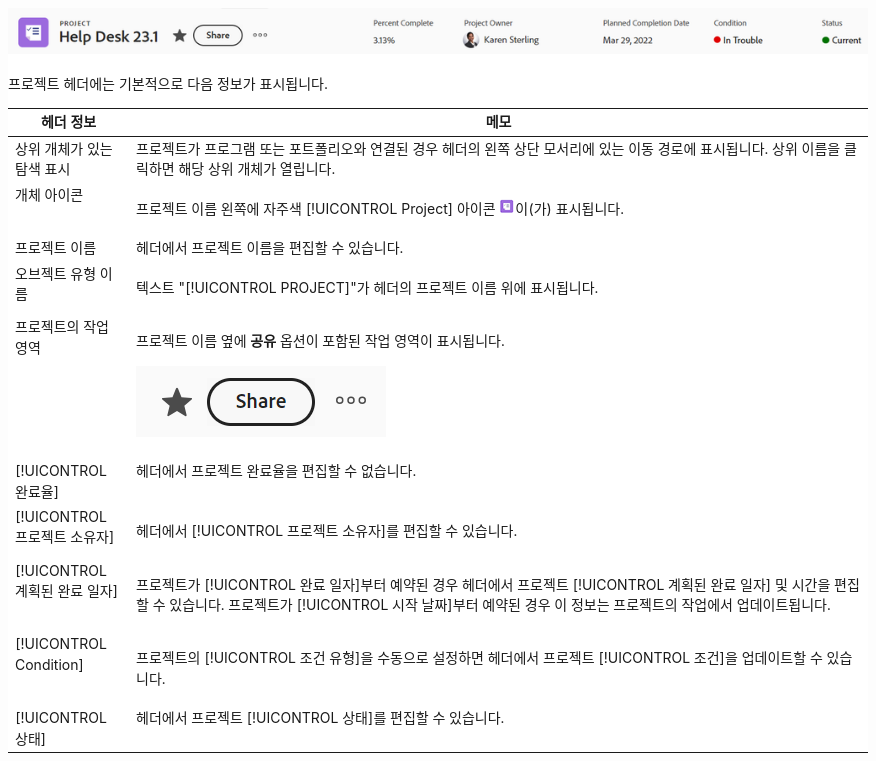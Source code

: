 ![](assets/project-header-350x18.png)

프로젝트 헤더에는 기본적으로 다음 정보가 표시됩니다.

<table style="table-layout:auto"> 
 <col> 
 <col> 
 <thead> 
  <tr> 
   <th>헤더 정보</th> 
   <th>메모</th> 
  </tr> 
 </thead> 
 <tbody> 
  <tr> 
   <td role="rowheader">상위 개체가 있는 탐색 표시</td> 
   <td>프로젝트가 프로그램 또는 포트폴리오와 연결된 경우 헤더의 왼쪽 상단 모서리에 있는 이동 경로에 표시됩니다. 상위 이름을 클릭하면 해당 상위 개체가 열립니다.</td> 
  </tr> 
  <tr data-mc-conditions=""> 
   <td role="rowheader">개체 아이콘 </td> 
   <td> <p>프로젝트 이름 왼쪽에 자주색 [!UICONTROL Project] 아이콘 <img src="assets/nwe-projects-icon.png">이(가) 표시됩니다.</p> </td> 
  </tr> 
  <tr> 
   <td role="rowheader">프로젝트 이름</td> 
   <td>헤더에서 프로젝트 이름을 편집할 수 있습니다.</td> 
  </tr> 
  <tr> 
   <td role="rowheader">오브젝트 유형 이름</td> 
   <td> <p>텍스트 "[!UICONTROL PROJECT]"가 헤더의 프로젝트 이름 위에 표시됩니다.</p> </td> 
  </tr> 
  <tr> 
   <td role="rowheader">프로젝트의 작업 영역</td> 
   <td> <p>프로젝트 이름 옆에 <b>공유</b> 옵션이 포함된 작업 영역이 표시됩니다.</p> <p> <img src="assets/actions-area-icons-with-share-button.png"> </p>  </td> 
  </tr> 
  <tr> 
   <td role="rowheader">[!UICONTROL 완료율]</td> 
   <td>헤더에서 프로젝트 완료율을 편집할 수 없습니다.</td> 
  </tr> 
  <tr> 
   <td role="rowheader">[!UICONTROL 프로젝트 소유자]</td> 
   <td> <p>헤더에서 [!UICONTROL 프로젝트 소유자]를 편집할 수 있습니다.</p> </td> 
  </tr> 
  <tr> 
   <td role="rowheader">[!UICONTROL 계획된 완료 일자] </td> 
   <td> <p>프로젝트가 [!UICONTROL 완료 일자]부터 예약된 경우 헤더에서 프로젝트 [!UICONTROL 계획된 완료 일자] 및 시간을 편집할 수 있습니다. 프로젝트가 [!UICONTROL 시작 날짜]부터 예약된 경우 이 정보는 프로젝트의 작업에서 업데이트됩니다.</p> </td> 
  </tr> 
  <tr> 
   <td role="rowheader">[!UICONTROL Condition] </td> 
   <td> <p>프로젝트의 [!UICONTROL 조건 유형]을 수동으로 설정하면 헤더에서 프로젝트 [!UICONTROL 조건]을 업데이트할 수 있습니다.</p></td> 
  </tr> 
  <tr> 
   <td role="rowheader">[!UICONTROL 상태]</td> 
   <td>헤더에서 프로젝트 [!UICONTROL 상태]를 편집할 수 있습니다.</td> 
  </tr> 